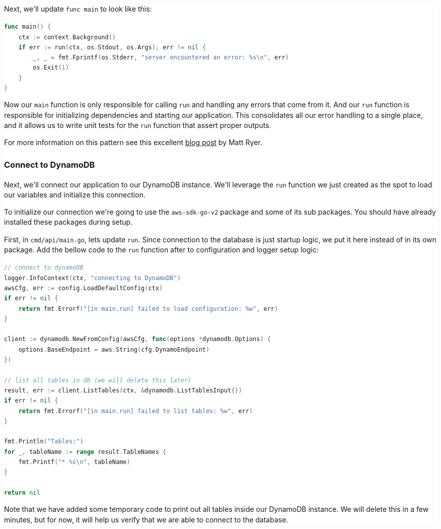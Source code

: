 Next, we'll update `func main` to look like this:

```go
func main() {
	ctx := context.Background()
	if err := run(ctx, os.Stdout, os.Args); err != nil {
		_, _ = fmt.Fprintf(os.Stderr, "server encountered an error: %s\n", err)
		os.Exit(1)
	}
}
```

Now our `main` function is only responsible for calling `run` and handling any errors that come from
it. And our `run` function is responsible for initializing dependencies and starting our
application. This consolidates all our error handling to a single place, and it allows us to write
unit tests for the `run` function that assert proper outputs.

For more information on this pattern see this
excellent [blog post](https://grafana.com/blog/2024/02/09/how-i-write-http-services-in-go-after-13-years/)
by Matt Ryer.

### Connect to DynamoDB

Next, we'll connect our application to our DynamoDB instance. We'll leverage the `run` function we
just created as the spot to load our variables and initialize this connection.

To initialize our connection we're going to use the `aws-sdk-go-v2` package and some of its sub packages. You should have already installed these packages during setup.

First, in `cmd/api/main.go`, lets update `run`. Since connection to the database is just startup logic, we put it here instead of in its own package. Add the bellow code to the `run` function after to configuration and logger setup logic:

```go
// connect to dynamoDB
logger.InfoContext(ctx, "connecting to DynamoDB")
awsCfg, err := config.LoadDefaultConfig(ctx)
if err != nil {
	return fmt.Errorf("[in main.run] failed to load configuration: %w", err)
}

client := dynamodb.NewFromConfig(awsCfg, func(options *dynamodb.Options) {
	options.BaseEndpoint = aws.String(cfg.DynamoEndpoint)
})

// list all tables in db (we will delete this later)
result, err := client.ListTables(ctx, &dynamodb.ListTablesInput{})
if err != nil {
	return fmt.Errorf("[in main.run] failed to list tables: %w", err)
}

fmt.Println("Tables:")
for _, tableName := range result.TableNames {
	fmt.Printf("* %s\n", tableName)
}

return nil
```
Note that we have added some temporary code to print out all tables inside our DynamoDB instance. We will delete this in a few minutes, but for now, it will help us verify that we are able to connect to the database.
